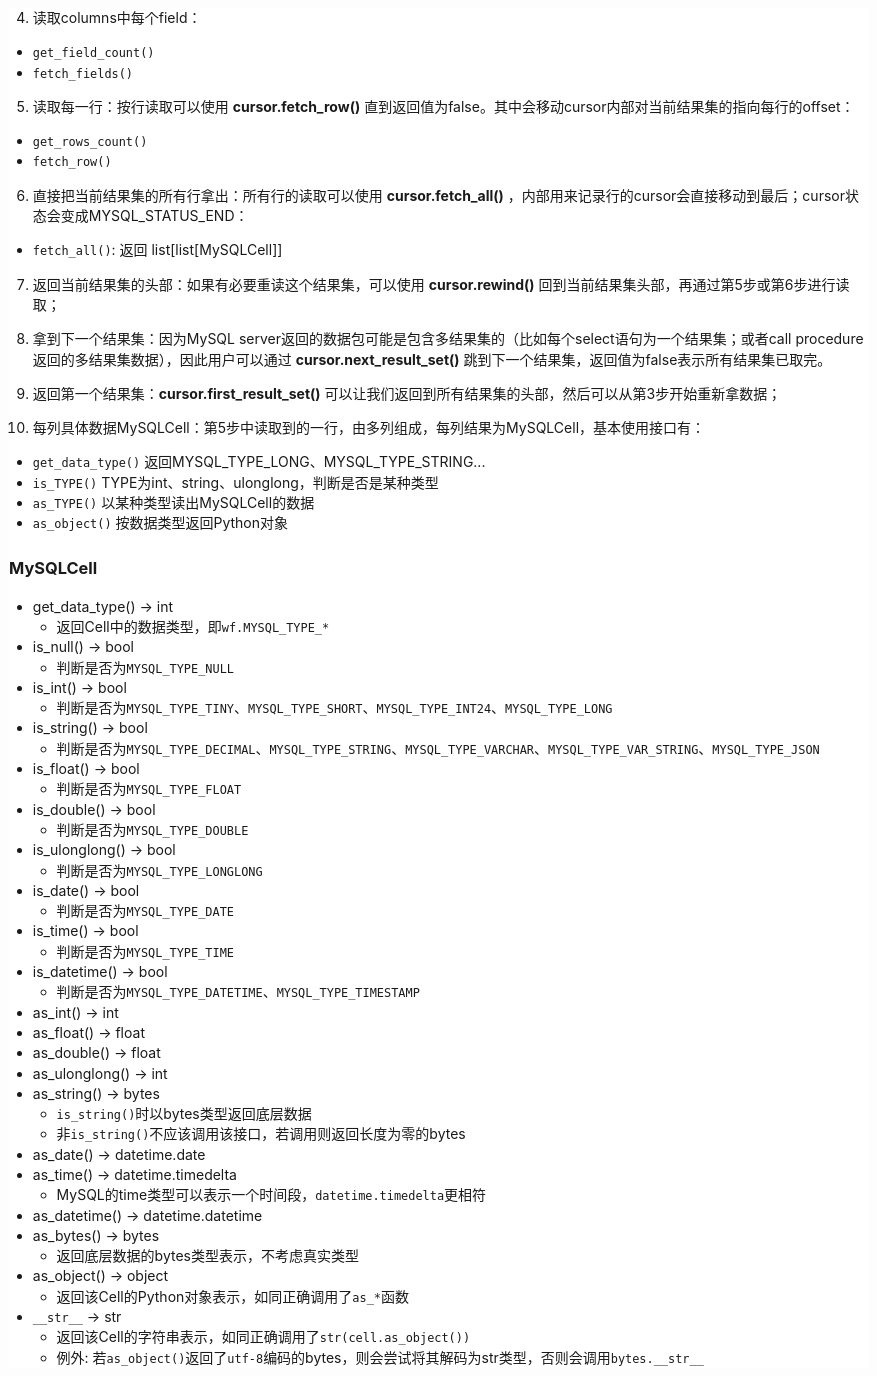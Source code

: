 4. 读取columns中每个field：
  - `get_field_count()`
  - `fetch_fields()`

5. 读取每一行：按行读取可以使用 **cursor.fetch_row()** 直到返回值为false。其中会移动cursor内部对当前结果集的指向每行的offset：
  - `get_rows_count()`
  - `fetch_row()`

6. 直接把当前结果集的所有行拿出：所有行的读取可以使用 **cursor.fetch_all()** ，内部用来记录行的cursor会直接移动到最后；cursor状态会变成MYSQL_STATUS_END：
  - `fetch_all()`: 返回 list[list[MySQLCell]]

7. 返回当前结果集的头部：如果有必要重读这个结果集，可以使用 **cursor.rewind()** 回到当前结果集头部，再通过第5步或第6步进行读取；

8. 拿到下一个结果集：因为MySQL server返回的数据包可能是包含多结果集的（比如每个select语句为一个结果集；或者call procedure返回的多结果集数据），因此用户可以通过 **cursor.next_result_set()** 跳到下一个结果集，返回值为false表示所有结果集已取完。

9. 返回第一个结果集：**cursor.first_result_set()** 可以让我们返回到所有结果集的头部，然后可以从第3步开始重新拿数据；

10. 每列具体数据MySQLCell：第5步中读取到的一行，由多列组成，每列结果为MySQLCell，基本使用接口有：
  - `get_data_type()` 返回MYSQL_TYPE_LONG、MYSQL_TYPE_STRING...
  - `is_TYPE()` TYPE为int、string、ulonglong，判断是否是某种类型
  - `as_TYPE()` 以某种类型读出MySQLCell的数据
  - `as_object()` 按数据类型返回Python对象

### MySQLCell
- get_data_type() -> int
  - 返回Cell中的数据类型，即`wf.MYSQL_TYPE_*`
- is_null() -> bool
  - 判断是否为`MYSQL_TYPE_NULL`
- is_int() -> bool
  - 判断是否为`MYSQL_TYPE_TINY`、`MYSQL_TYPE_SHORT`、`MYSQL_TYPE_INT24`、`MYSQL_TYPE_LONG`
- is_string() -> bool
  - 判断是否为`MYSQL_TYPE_DECIMAL`、`MYSQL_TYPE_STRING`、`MYSQL_TYPE_VARCHAR`、`MYSQL_TYPE_VAR_STRING`、`MYSQL_TYPE_JSON`
- is_float() -> bool
  - 判断是否为`MYSQL_TYPE_FLOAT`
- is_double() -> bool
  - 判断是否为`MYSQL_TYPE_DOUBLE`
- is_ulonglong() -> bool
  - 判断是否为`MYSQL_TYPE_LONGLONG`
- is_date() -> bool
  - 判断是否为`MYSQL_TYPE_DATE`
- is_time() -> bool
  - 判断是否为`MYSQL_TYPE_TIME`
- is_datetime() -> bool
  - 判断是否为`MYSQL_TYPE_DATETIME`、`MYSQL_TYPE_TIMESTAMP`
- as_int() -> int
- as_float() -> float
- as_double() -> float
- as_ulonglong() -> int
- as_string() -> bytes
  - `is_string()`时以bytes类型返回底层数据
  - 非`is_string()`不应该调用该接口，若调用则返回长度为零的bytes
- as_date() -> datetime.date
- as_time() -> datetime.timedelta
  - MySQL的time类型可以表示一个时间段，`datetime.timedelta`更相符
- as_datetime() -> datetime.datetime
- as_bytes() -> bytes
  - 返回底层数据的bytes类型表示，不考虑真实类型
- as_object() -> object
  - 返回该Cell的Python对象表示，如同正确调用了`as_*`函数
- `__str__` -> str
  - 返回该Cell的字符串表示，如同正确调用了`str(cell.as_object())`
  - 例外: 若`as_object()`返回了`utf-8`编码的bytes，则会尝试将其解码为str类型，否则会调用`bytes.__str__`
